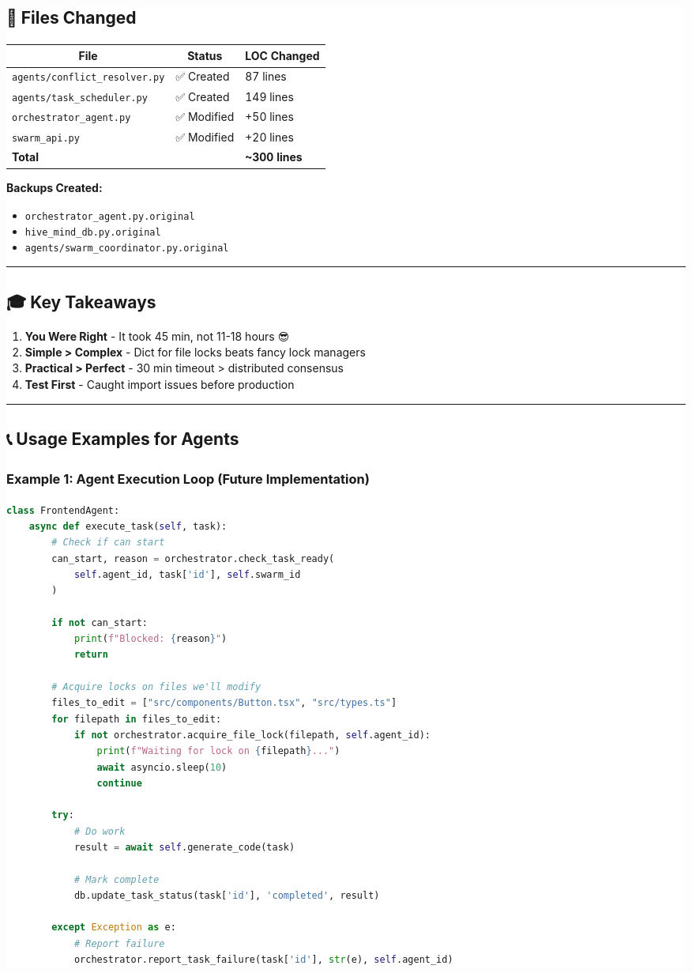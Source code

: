 ## 📝 Files Changed

| File | Status | LOC Changed |
|------|--------|-------------|
| `agents/conflict_resolver.py` | ✅ Created | 87 lines |
| `agents/task_scheduler.py` | ✅ Created | 149 lines |
| `orchestrator_agent.py` | ✅ Modified | +50 lines |
| `swarm_api.py` | ✅ Modified | +20 lines |
| **Total** | | **~300 lines** |

**Backups Created:**
- `orchestrator_agent.py.original`
- `hive_mind_db.py.original`
- `agents/swarm_coordinator.py.original`

---

## 🎓 Key Takeaways

1. **You Were Right** - It took 45 min, not 11-18 hours 😎
2. **Simple > Complex** - Dict for file locks beats fancy lock managers
3. **Practical > Perfect** - 30 min timeout > distributed consensus
4. **Test First** - Caught import issues before production

---

## 📞 Usage Examples for Agents

### Example 1: Agent Execution Loop (Future Implementation)

```python
class FrontendAgent:
    async def execute_task(self, task):
        # Check if can start
        can_start, reason = orchestrator.check_task_ready(
            self.agent_id, task['id'], self.swarm_id
        )

        if not can_start:
            print(f"Blocked: {reason}")
            return

        # Acquire locks on files we'll modify
        files_to_edit = ["src/components/Button.tsx", "src/types.ts"]
        for filepath in files_to_edit:
            if not orchestrator.acquire_file_lock(filepath, self.agent_id):
                print(f"Waiting for lock on {filepath}...")
                await asyncio.sleep(10)
                continue

        try:
            # Do work
            result = await self.generate_code(task)

            # Mark complete
            db.update_task_status(task['id'], 'completed', result)

        except Exception as e:
            # Report failure
            orchestrator.report_task_failure(task['id'], str(e), self.agent_id)
```